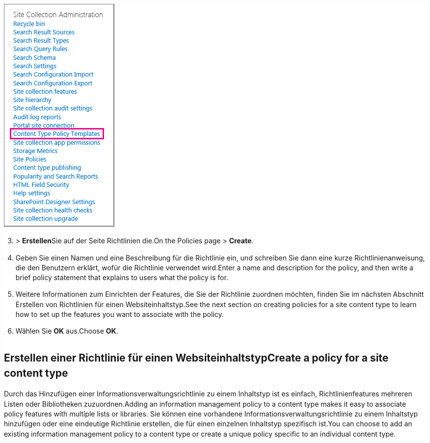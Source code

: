 ![Link zur Richtlinienvorlage "Inhaltstyp" auf der Seite "Websiteeinstellungen"](media/26d3466a-23ec-443f-88f0-2aaff38e992b.png)
  
3. <span data-ttu-id="a1e69-123">\> **Erstellen**Sie auf der Seite Richtlinien die.</span><span class="sxs-lookup"><span data-stu-id="a1e69-123">On the Policies page \> **Create**.</span></span> 
    
4. <span data-ttu-id="a1e69-124">Geben Sie einen Namen und eine Beschreibung für die Richtlinie ein, und schreiben Sie dann eine kurze Richtlinienanweisung, die den Benutzern erklärt, wofür die Richtlinie verwendet wird.</span><span class="sxs-lookup"><span data-stu-id="a1e69-124">Enter a name and description for the policy, and then write a brief policy statement that explains to users what the policy is for.</span></span>
    
5. <span data-ttu-id="a1e69-125">Weitere Informationen zum Einrichten der Features, die Sie der Richtlinie zuordnen möchten, finden Sie im nächsten Abschnitt Erstellen von Richtlinien für einen Websiteinhaltstyp.</span><span class="sxs-lookup"><span data-stu-id="a1e69-125">See the next section on creating policies for a site content type to learn how to set up the features you want to associate with the policy.</span></span> 
    
6. <span data-ttu-id="a1e69-126">Wählen Sie **OK** aus.</span><span class="sxs-lookup"><span data-stu-id="a1e69-126">Choose **OK**.</span></span>
    
## <a name="create-a-policy-for-a-site-content-type"></a><span data-ttu-id="a1e69-127">Erstellen einer Richtlinie für einen Websiteinhaltstyp</span><span class="sxs-lookup"><span data-stu-id="a1e69-127">Create a policy for a site content type</span></span>
<span data-ttu-id="a1e69-128"><a name="__create_a_policy"> </a></span><span class="sxs-lookup"><span data-stu-id="a1e69-128"></span></span>

<span data-ttu-id="a1e69-129">Durch das Hinzufügen einer Informationsverwaltungsrichtlinie zu einem Inhaltstyp ist es einfach, Richtlinienfeatures mehreren Listen oder Bibliotheken zuzuordnen.</span><span class="sxs-lookup"><span data-stu-id="a1e69-129">Adding an information management policy to a content type makes it easy to associate policy features with multiple lists or libraries.</span></span> <span data-ttu-id="a1e69-130">Sie können eine vorhandene Informationsverwaltungsrichtlinie zu einem Inhaltstyp hinzufügen oder eine eindeutige Richtlinie erstellen, die für einen einzelnen Inhaltstyp spezifisch ist.</span><span class="sxs-lookup"><span data-stu-id="a1e69-130">You can choose to add an existing information management policy to a content type or create a unique policy specific to an individual content type.</span></span>
  